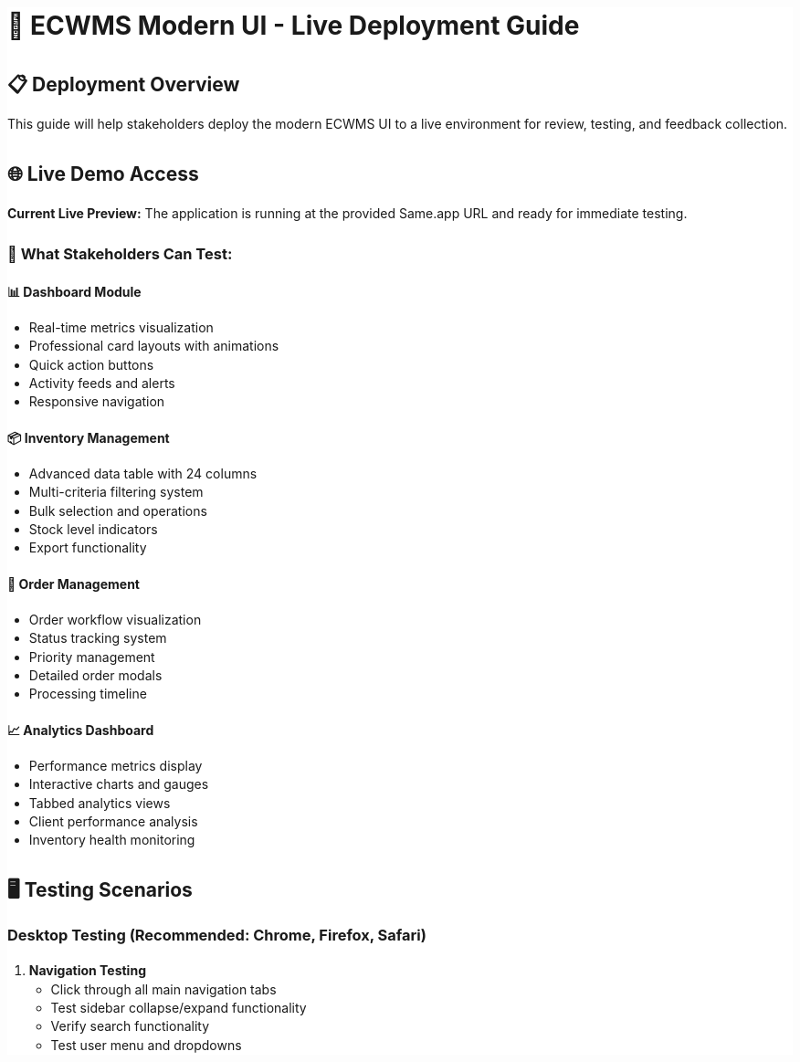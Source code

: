 # 🚀 ECWMS Modern UI - Live Deployment Guide

## 📋 Deployment Overview

This guide will help stakeholders deploy the modern ECWMS UI to a live environment for review, testing, and feedback collection.

## 🌐 Live Demo Access

**Current Live Preview:** The application is running at the provided Same.app URL and ready for immediate testing.

### 🎯 **What Stakeholders Can Test:**

#### **📊 Dashboard Module**
- Real-time metrics visualization
- Professional card layouts with animations
- Quick action buttons
- Activity feeds and alerts
- Responsive navigation

#### **📦 Inventory Management**
- Advanced data table with 24 columns
- Multi-criteria filtering system
- Bulk selection and operations
- Stock level indicators
- Export functionality

#### **🚚 Order Management**
- Order workflow visualization
- Status tracking system
- Priority management
- Detailed order modals
- Processing timeline

#### **📈 Analytics Dashboard**
- Performance metrics display
- Interactive charts and gauges
- Tabbed analytics views
- Client performance analysis
- Inventory health monitoring

## 🖥️ Testing Scenarios

### **Desktop Testing** (Recommended: Chrome, Firefox, Safari)
1. **Navigation Testing**
   - Click through all main navigation tabs
   - Test sidebar collapse/expand functionality
   - Verify search functionality
   - Test user menu and dropdowns
